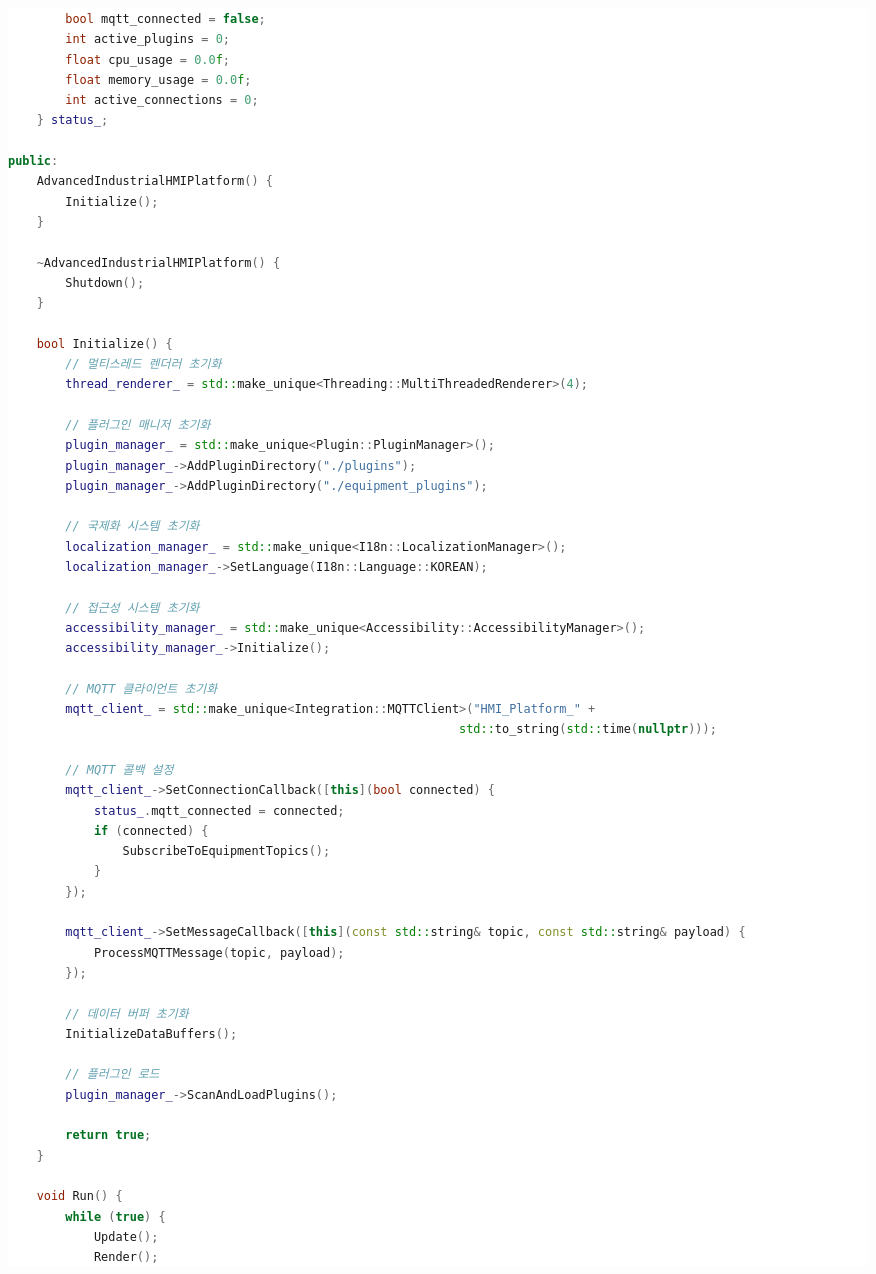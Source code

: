 ```cpp
        bool mqtt_connected = false;
        int active_plugins = 0;
        float cpu_usage = 0.0f;
        float memory_usage = 0.0f;
        int active_connections = 0;
    } status_;

public:
    AdvancedIndustrialHMIPlatform() {
        Initialize();
    }

    ~AdvancedIndustrialHMIPlatform() {
        Shutdown();
    }

    bool Initialize() {
        // 멀티스레드 렌더러 초기화
        thread_renderer_ = std::make_unique<Threading::MultiThreadedRenderer>(4);

        // 플러그인 매니저 초기화
        plugin_manager_ = std::make_unique<Plugin::PluginManager>();
        plugin_manager_->AddPluginDirectory("./plugins");
        plugin_manager_->AddPluginDirectory("./equipment_plugins");

        // 국제화 시스템 초기화
        localization_manager_ = std::make_unique<I18n::LocalizationManager>();
        localization_manager_->SetLanguage(I18n::Language::KOREAN);

        // 접근성 시스템 초기화
        accessibility_manager_ = std::make_unique<Accessibility::AccessibilityManager>();
        accessibility_manager_->Initialize();

        // MQTT 클라이언트 초기화
        mqtt_client_ = std::make_unique<Integration::MQTTClient>("HMI_Platform_" +
                                                               std::to_string(std::time(nullptr)));

        // MQTT 콜백 설정
        mqtt_client_->SetConnectionCallback([this](bool connected) {
            status_.mqtt_connected = connected;
            if (connected) {
                SubscribeToEquipmentTopics();
            }
        });

        mqtt_client_->SetMessageCallback([this](const std::string& topic, const std::string& payload) {
            ProcessMQTTMessage(topic, payload);
        });

        // 데이터 버퍼 초기화
        InitializeDataBuffers();

        // 플러그인 로드
        plugin_manager_->ScanAndLoadPlugins();

        return true;
    }

    void Run() {
        while (true) {
            Update();
            Render();
```